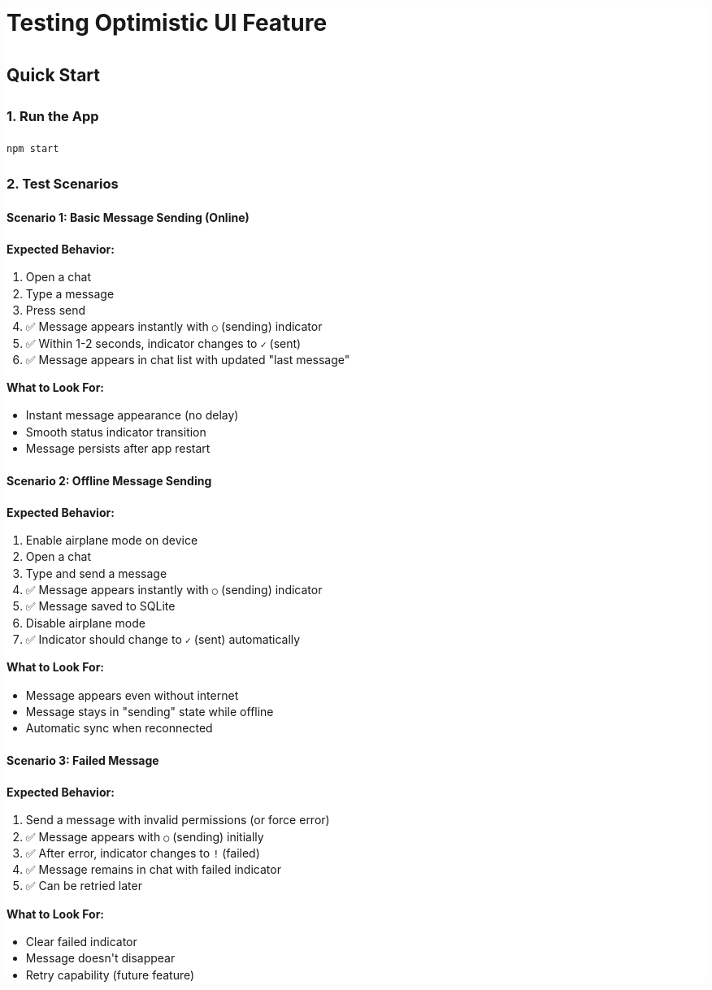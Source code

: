 # Testing Optimistic UI Feature

## Quick Start

### 1. Run the App
```bash
npm start
```

### 2. Test Scenarios

#### Scenario 1: Basic Message Sending (Online)
**Expected Behavior:**
1. Open a chat
2. Type a message
3. Press send
4. ✅ Message appears instantly with `○` (sending) indicator
5. ✅ Within 1-2 seconds, indicator changes to `✓` (sent)
6. ✅ Message appears in chat list with updated "last message"

**What to Look For:**
- Instant message appearance (no delay)
- Smooth status indicator transition
- Message persists after app restart

#### Scenario 2: Offline Message Sending
**Expected Behavior:**
1. Enable airplane mode on device
2. Open a chat
3. Type and send a message
4. ✅ Message appears instantly with `○` (sending) indicator
5. ✅ Message saved to SQLite
6. Disable airplane mode
7. ✅ Indicator should change to `✓` (sent) automatically

**What to Look For:**
- Message appears even without internet
- Message stays in "sending" state while offline
- Automatic sync when reconnected

#### Scenario 3: Failed Message
**Expected Behavior:**
1. Send a message with invalid permissions (or force error)
2. ✅ Message appears with `○` (sending) initially
3. ✅ After error, indicator changes to `!` (failed)
4. ✅ Message remains in chat with failed indicator
5. ✅ Can be retried later

**What to Look For:**
- Clear failed indicator
- Message doesn't disappear
- Retry capability (future feature)
